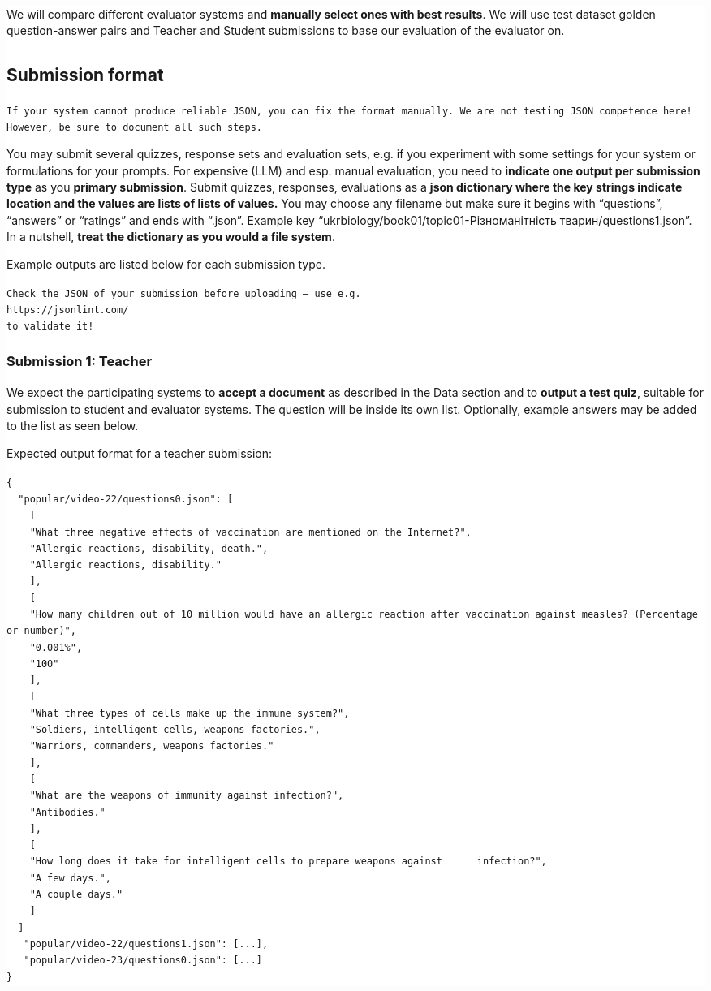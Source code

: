 We will compare different evaluator systems and **manually select ones with best results**. We will use test dataset golden question-answer pairs and Teacher and Student submissions to base our evaluation of the evaluator on.

## **Submission format**

    If your system cannot produce reliable JSON, you can fix the format manually. We are not testing JSON competence here!
    However, be sure to document all such steps.

You may submit several quizzes, response sets and evaluation sets, e.g. if you experiment with some settings for your system or formulations for your prompts. For expensive (LLM) and esp. manual evaluation, you need to **indicate one output per submission type** as you **primary submission**. Submit quizzes, responses, evaluations as a **json dictionary where the key strings indicate location and the values are lists of lists of values.** You may choose any filename but make sure it begins with “questions”, “answers” or “ratings” and ends with “.json”. Example key “ukrbiology/book01/topic01-Різноманітність тварин/questions1.json”. In a nutshell, **treat the dictionary as you would a file system**.

Example outputs are listed below for each submission type.

    Check the JSON of your submission before uploading – use e.g.
    https://jsonlint.com/
    to validate it!

### Submission 1: Teacher

We expect the participating systems to **accept a document** as described in the Data section and to **output a test quiz**, suitable for submission to student and evaluator systems. The question will be inside its own list. Optionally, example answers may be added to the list as seen below.

Expected output format for a teacher submission:

    {
      "popular/video-22/questions0.json": [
    	[
      	"What three negative effects of vaccination are mentioned on the Internet?",
      	"Allergic reactions, disability, death.",
      	"Allergic reactions, disability."
    	],
    	[
      	"How many children out of 10 million would have an allergic reaction after vaccination against measles? (Percentage or number)",
      	"0.001%",
      	"100"
    	],
    	[
      	"What three types of cells make up the immune system?",
      	"Soldiers, intelligent cells, weapons factories.",
      	"Warriors, commanders, weapons factories."
    	],
    	[
      	"What are the weapons of immunity against infection?",
      	"Antibodies."
    	],
    	[
      	"How long does it take for intelligent cells to prepare weapons against      infection?",
      	"A few days.",
      	"A couple days."
    	]
      ]
       "popular/video-22/questions1.json": [...],
       "popular/video-23/questions0.json": [...]
    }
